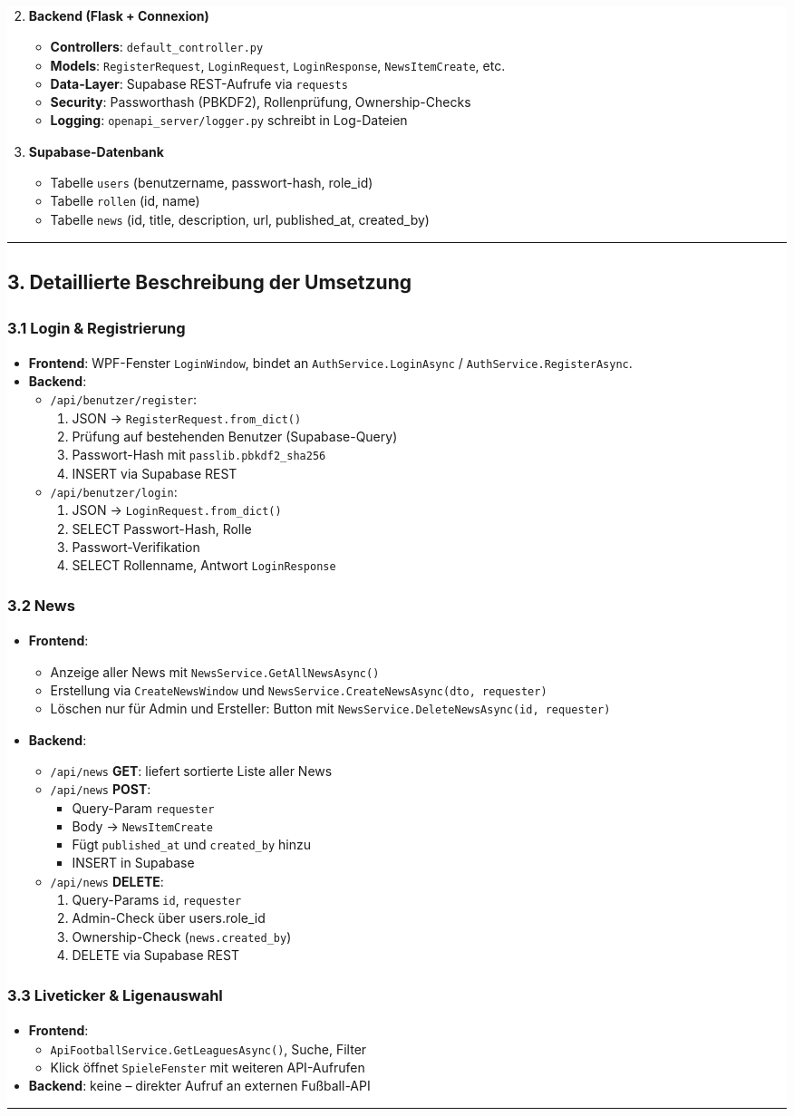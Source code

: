 2. **Backend (Flask + Connexion)**  
   - **Controllers**: `default_controller.py`  
   - **Models**: `RegisterRequest`, `LoginRequest`, `LoginResponse`, `NewsItemCreate`, etc.  
   - **Data-Layer**: Supabase REST-Aufrufe via `requests`  
   - **Security**: Passworthash (PBKDF2), Rollenprüfung, Ownership-Checks  
   - **Logging**: `openapi_server/logger.py` schreibt in Log-Dateien  

3. **Supabase-Datenbank**  
   - Tabelle `users` (benutzername, passwort-hash, role_id)  
   - Tabelle `rollen` (id, name)  
   - Tabelle `news` (id, title, description, url, published_at, created_by)  

---

## 3. Detaillierte Beschreibung der Umsetzung

### 3.1 Login & Registrierung
- **Frontend**: WPF-Fenster `LoginWindow`, bindet an `AuthService.LoginAsync` / `AuthService.RegisterAsync`.
- **Backend**:  
  - `/api/benutzer/register`:  
    1. JSON → `RegisterRequest.from_dict()`  
    2. Prüfung auf bestehenden Benutzer (Supabase-Query)  
    3. Passwort-Hash mit `passlib.pbkdf2_sha256`  
    4. INSERT via Supabase REST  
  - `/api/benutzer/login`:  
    1. JSON → `LoginRequest.from_dict()`  
    2. SELECT Passwort-Hash, Rolle  
    3. Passwort-Verifikation  
    4. SELECT Rollenname, Antwort `LoginResponse`

### 3.2 News
- **Frontend**:  
  - Anzeige aller News mit `NewsService.GetAllNewsAsync()`  
  - Erstellung via `CreateNewsWindow` und `NewsService.CreateNewsAsync(dto, requester)`  
  - Löschen nur für Admin und Ersteller: Button mit `NewsService.DeleteNewsAsync(id, requester)`

- **Backend**:  
  - `/api/news` **GET**: liefert sortierte Liste aller News  
  - `/api/news` **POST**:  
    - Query-Param `requester`  
    - Body → `NewsItemCreate`  
    - Fügt `published_at` und `created_by` hinzu  
    - INSERT in Supabase  
  - `/api/news` **DELETE**:  
    1. Query-Params `id`, `requester`  
    2. Admin-Check über users.role_id  
    3. Ownership-Check (`news.created_by`)  
    4. DELETE via Supabase REST  

### 3.3 Liveticker & Ligenauswahl
- **Frontend**:  
  - `ApiFootballService.GetLeaguesAsync()`, Suche, Filter  
  - Klick öffnet `SpieleFenster` mit weiteren API-Aufrufen  
- **Backend**: keine – direkter Aufruf an externen Fußball-API

---